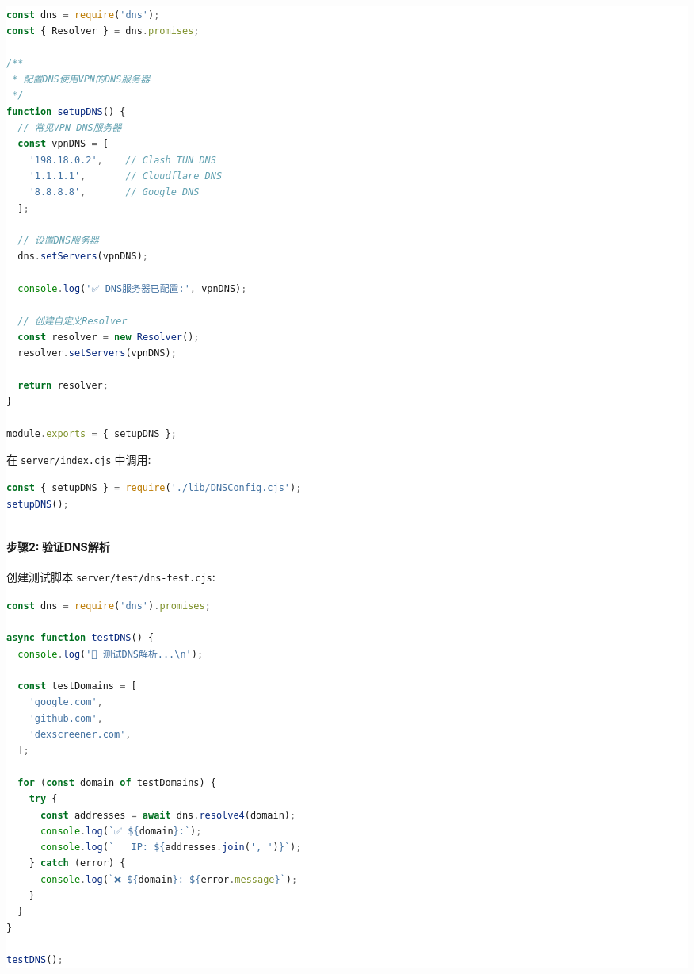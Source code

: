 ```javascript
const dns = require('dns');
const { Resolver } = dns.promises;

/**
 * 配置DNS使用VPN的DNS服务器
 */
function setupDNS() {
  // 常见VPN DNS服务器
  const vpnDNS = [
    '198.18.0.2',    // Clash TUN DNS
    '1.1.1.1',       // Cloudflare DNS
    '8.8.8.8',       // Google DNS
  ];

  // 设置DNS服务器
  dns.setServers(vpnDNS);

  console.log('✅ DNS服务器已配置:', vpnDNS);

  // 创建自定义Resolver
  const resolver = new Resolver();
  resolver.setServers(vpnDNS);

  return resolver;
}

module.exports = { setupDNS };
```

在 `server/index.cjs` 中调用:

```javascript
const { setupDNS } = require('./lib/DNSConfig.cjs');
setupDNS();
```

---

#### 步骤2: 验证DNS解析

创建测试脚本 `server/test/dns-test.cjs`:

```javascript
const dns = require('dns').promises;

async function testDNS() {
  console.log('🧪 测试DNS解析...\n');

  const testDomains = [
    'google.com',
    'github.com',
    'dexscreener.com',
  ];

  for (const domain of testDomains) {
    try {
      const addresses = await dns.resolve4(domain);
      console.log(`✅ ${domain}:`);
      console.log(`   IP: ${addresses.join(', ')}`);
    } catch (error) {
      console.log(`❌ ${domain}: ${error.message}`);
    }
  }
}

testDNS();
```